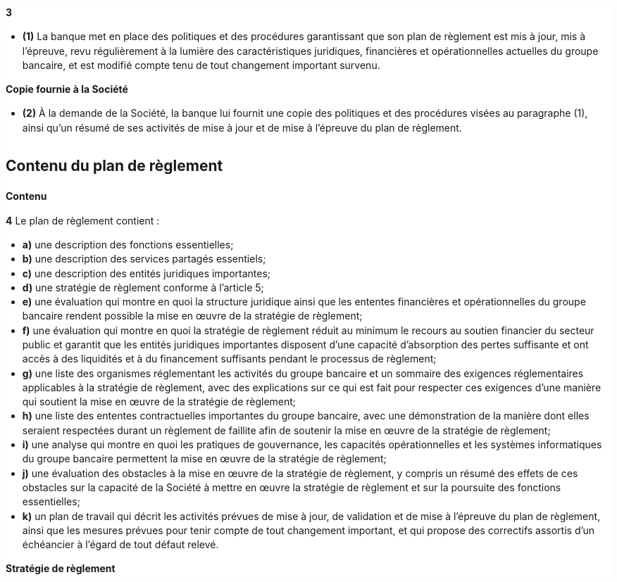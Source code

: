 **3** 

- **(1)** La banque met en place des politiques et des procédures garantissant que son plan de règlement est mis à jour, mis à l’épreuve, revu régulièrement à la lumière des caractéristiques juridiques, financières et opérationnelles actuelles du groupe bancaire, et est modifié compte tenu de tout changement important survenu.

**Copie fournie à la Société**

- **(2)** À la demande de la Société, la banque lui fournit une copie des politiques et des procédures visées au paragraphe (1), ainsi qu’un résumé de ses activités de mise à jour et de mise à l’épreuve du plan de règlement.




## Contenu du plan de règlement



**Contenu**

**4** Le plan de règlement contient :
- **a)** une description des fonctions essentielles;
- **b)** une description des services partagés essentiels;
- **c)** une description des entités juridiques importantes;
- **d)** une stratégie de règlement conforme à l’article 5;
- **e)** une évaluation qui montre en quoi la structure juridique ainsi que les ententes financières et opérationnelles du groupe bancaire rendent possible la mise en œuvre de la stratégie de règlement;
- **f)** une évaluation qui montre en quoi la stratégie de règlement réduit au minimum le recours au soutien financier du secteur public et garantit que les entités juridiques importantes disposent d’une capacité d’absorption des pertes suffisante et ont accès à des liquidités et à du financement suffisants pendant le processus de règlement;
- **g)** une liste des organismes réglementant les activités du groupe bancaire et un sommaire des exigences réglementaires applicables à la stratégie de règlement, avec des explications sur ce qui est fait pour respecter ces exigences d’une manière qui soutient la mise en œuvre de la stratégie de règlement;
- **h)** une liste des ententes contractuelles importantes du groupe bancaire, avec une démonstration de la manière dont elles seraient respectées durant un règlement de faillite afin de soutenir la mise en œuvre de la stratégie de règlement;
- **i)** une analyse qui montre en quoi les pratiques de gouvernance, les capacités opérationnelles et les systèmes informatiques du groupe bancaire permettent la mise en œuvre de la stratégie de règlement;
- **j)** une évaluation des obstacles à la mise en œuvre de la stratégie de règlement, y compris un résumé des effets de ces obstacles sur la capacité de la Société à mettre en œuvre la stratégie de règlement et sur la poursuite des fonctions essentielles;
- **k)** un plan de travail qui décrit les activités prévues de mise à jour, de validation et de mise à l’épreuve du plan de règlement, ainsi que les mesures prévues pour tenir compte de tout changement important, et qui propose des correctifs assortis d’un échéancier à l’égard de tout défaut relevé.




**Stratégie de règlement**
